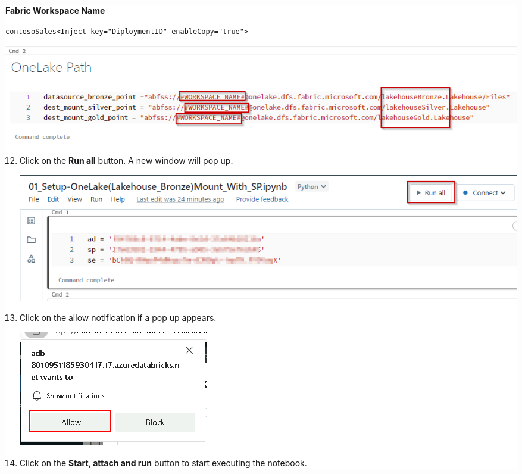 **Fabric Workspace Name**

	contosoSales<Inject key="DiploymentID" enableCopy="true">


![Select Workflows](media/task-2.1.7.png)

12. Click on the **Run all** button. A new window will pop up.

	![Select Workflows](media/task-2.1.4.png)

13. Click on the allow notification if a pop up appears.

	![Select Workflows](PowerBI/task2.8.png)


14. Click on the **Start, attach and run** button to start executing the notebook.

